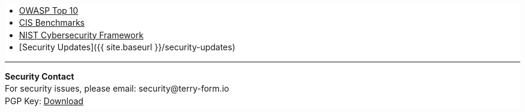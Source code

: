 - [OWASP Top 10](https://owasp.org/www-project-top-ten/)
- [CIS Benchmarks](https://www.cisecurity.org/cis-benchmarks/)
- [NIST Cybersecurity Framework](https://www.nist.gov/cyberframework)
- [Security Updates]({{ site.baseurl }}/security-updates)

---

<div class="alert alert-info">
<strong>Security Contact</strong><br>
For security issues, please email: security@terry-form.io<br>
PGP Key: <a href="{{ site.baseurl }}/security.asc">Download</a>
</div>